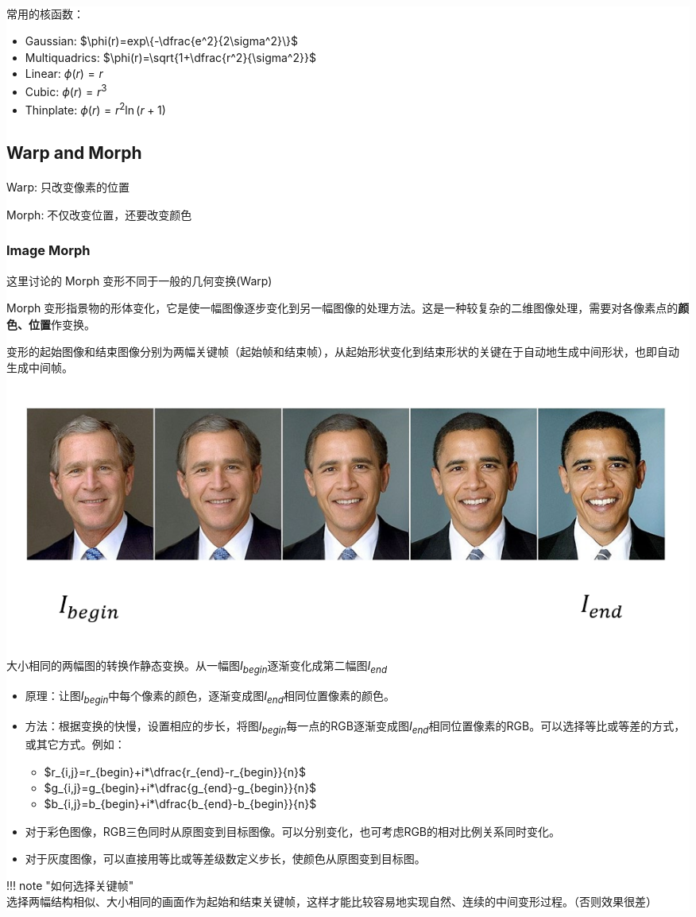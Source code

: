 
常用的核函数：

* Gaussian: $\phi(r)=exp\{-\dfrac{e^2}{2\sigma^2}\}$  
* Multiquadrics: $\phi(r)=\sqrt{1+\dfrac{r^2}{\sigma^2}}$  
* Linear: $\phi(r)=r$  
* Cubic: $\phi(r)=r^3$
* Thinplate: $\phi(r)=r^2\ln(r+1)$

## Warp and Morph

Warp: 只改变像素的位置  

Morph: 不仅改变位置，还要改变颜色  

### Image Morph

这里讨论的 Morph 变形不同于一般的几何变换(Warp)

Morph 变形指景物的形体变化，它是使一幅图像逐步变化到另一幅图像的处理方法。这是一种较复杂的二维图像处理，需要对各像素点的**颜色、位置**作变换。

变形的起始图像和结束图像分别为两幅关键帧（起始帧和结束帧），从起始形状变化到结束形状的关键在于自动地生成中间形状，也即自动生成中间帧。

![](./images/ch4/image-9.png)

大小相同的两幅图的转换作静态变换。从一幅图$I_{begin}$逐渐变化成第二幅图$I_{end}$

* 原理：让图$I_{begin}$中每个像素的颜色，逐渐变成图$I_{end}$相同位置像素的颜色。
* 方法：根据变换的快慢，设置相应的步长，将图$I_{begin}$每一点的RGB逐渐变成图$I_{end}$相同位置像素的RGB。可以选择等比或等差的方式，或其它方式。例如：
    * $r_{i,j}=r_{begin}+i*\dfrac{r_{end}-r_{begin}}{n}$
    * $g_{i,j}=g_{begin}+i*\dfrac{g_{end}-g_{begin}}{n}$
    * $b_{i,j}=b_{begin}+i*\dfrac{b_{end}-b_{begin}}{n}$

* 对于彩色图像，RGB三色同时从原图变到目标图像。可以分别变化，也可考虑RGB的相对比例关系同时变化。

* 对于灰度图像，可以直接用等比或等差级数定义步长，使颜色从原图变到目标图。

!!! note "如何选择关键帧"  
    选择两幅结构相似、大小相同的画面作为起始和结束关键帧，这样才能比较容易地实现自然、连续的中间变形过程。（否则效果很差）
